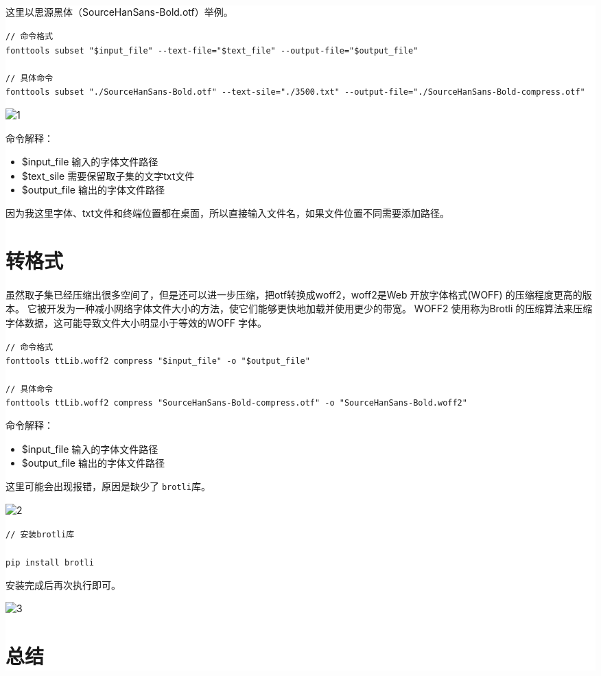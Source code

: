 这里以思源黑体（SourceHanSans-Bold.otf）举例。

```shell
// 命令格式
fonttools subset "$input_file" --text-file="$text_file" --output-file="$output_file"

// 具体命令
fonttools subset "./SourceHanSans-Bold.otf" --text-sile="./3500.txt" --output-file="./SourceHanSans-Bold-compress.otf"
```

![1](/image/fontcompress/1.webp)

命令解释：

* $input_file 输入的字体文件路径
* $text_sile 需要保留取子集的文字txt文件
* $output_file 输出的字体文件路径

因为我这里字体、txt文件和终端位置都在桌面，所以直接输入文件名，如果文件位置不同需要添加路径。

# 转格式

虽然取子集已经压缩出很多空间了，但是还可以进一步压缩，把otf转换成woff2，woff2是Web 开放字体格式(WOFF) 的压缩程度更高的版本。 它被开发为一种减小网络字体文件大小的方法，使它们能够更快地加载并使用更少的带宽。 WOFF2 使用称为Brotli 的压缩算法来压缩字体数据，这可能导致文件大小明显小于等效的WOFF 字体。

```shell
// 命令格式
fonttools ttLib.woff2 compress "$input_file" -o "$output_file"

// 具体命令
fonttools ttLib.woff2 compress "SourceHanSans-Bold-compress.otf" -o "SourceHanSans-Bold.woff2"
```

命令解释：

* $input_file 输入的字体文件路径
* $output_file 输出的字体文件路径

这里可能会出现报错，原因是缺少了 `brotli`库。

![2](/image/fontcompress/2.webp)

```shell
// 安装brotli库

pip install brotli
```

安装完成后再次执行即可。

![3](/image/fontcompress/3.webp)

# 总结
